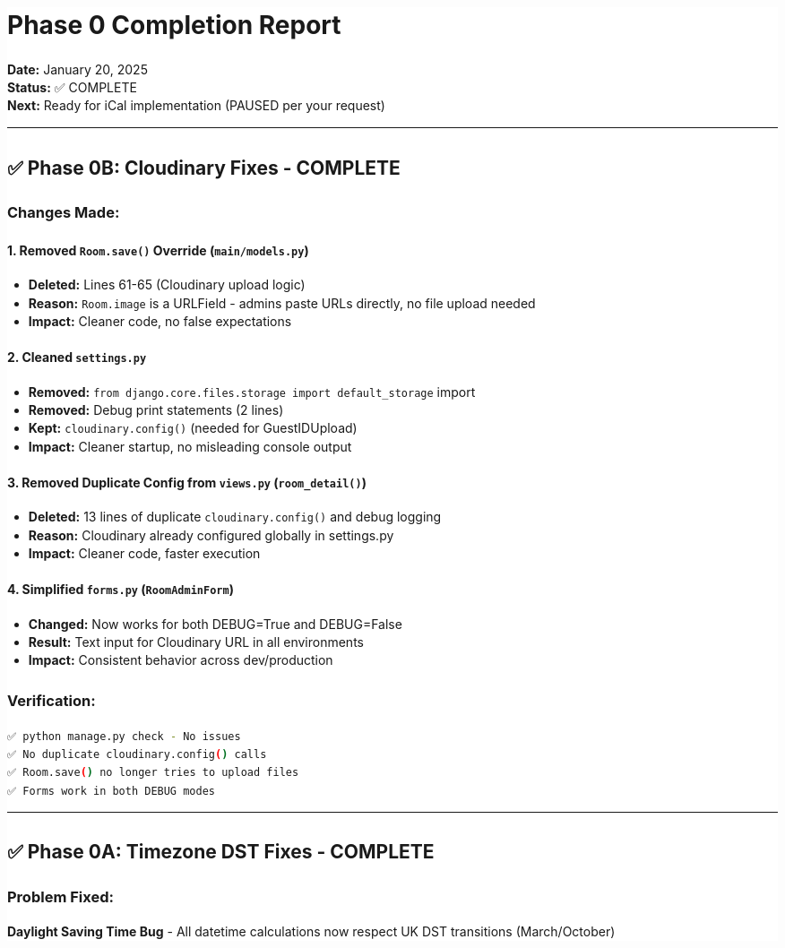 # Phase 0 Completion Report

**Date:** January 20, 2025  
**Status:** ✅ COMPLETE  
**Next:** Ready for iCal implementation (PAUSED per your request)

---

## ✅ Phase 0B: Cloudinary Fixes - COMPLETE

### Changes Made:

#### 1. **Removed `Room.save()` Override** (`main/models.py`)
- **Deleted:** Lines 61-65 (Cloudinary upload logic)
- **Reason:** `Room.image` is a URLField - admins paste URLs directly, no file upload needed
- **Impact:** Cleaner code, no false expectations

#### 2. **Cleaned `settings.py`**
- **Removed:** `from django.core.files.storage import default_storage` import
- **Removed:** Debug print statements (2 lines)
- **Kept:** `cloudinary.config()` (needed for GuestIDUpload)
- **Impact:** Cleaner startup, no misleading console output

#### 3. **Removed Duplicate Config from `views.py`** (`room_detail()`)
- **Deleted:** 13 lines of duplicate `cloudinary.config()` and debug logging
- **Reason:** Cloudinary already configured globally in settings.py
- **Impact:** Cleaner code, faster execution

#### 4. **Simplified `forms.py`** (`RoomAdminForm`)
- **Changed:** Now works for both DEBUG=True and DEBUG=False
- **Result:** Text input for Cloudinary URL in all environments
- **Impact:** Consistent behavior across dev/production

### Verification:
```bash
✅ python manage.py check - No issues
✅ No duplicate cloudinary.config() calls
✅ Room.save() no longer tries to upload files
✅ Forms work in both DEBUG modes
```

---

## ✅ Phase 0A: Timezone DST Fixes - COMPLETE

### Problem Fixed:
**Daylight Saving Time Bug** - All datetime calculations now respect UK DST transitions (March/October)
